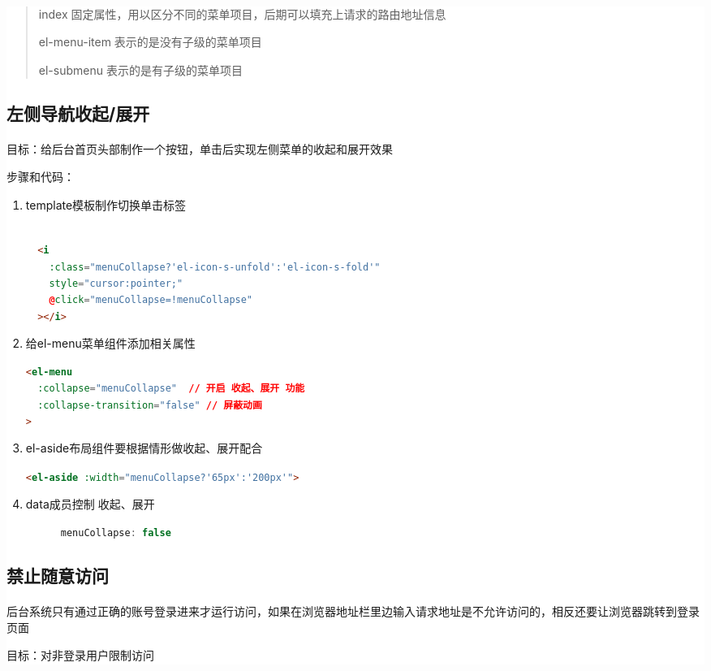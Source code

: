 > index  固定属性，用以区分不同的菜单项目，后期可以填充上请求的路由地址信息
>
> el-menu-item  表示的是没有子级的菜单项目
>
> el-submenu  表示的是有子级的菜单项目



## 左侧导航收起/展开

目标：给后台首页头部制作一个按钮，单击后实现左侧菜单的收起和展开效果

步骤和代码：

1. template模板制作切换单击标签

   ```html
   
     <i
       :class="menuCollapse?'el-icon-s-unfold':'el-icon-s-fold'"
       style="cursor:pointer;"
       @click="menuCollapse=!menuCollapse"
     ></i>
   
   ```

   

2. 给el-menu菜单组件添加相关属性

   ```html
   <el-menu
     :collapse="menuCollapse"  // 开启 收起、展开 功能
     :collapse-transition="false" // 屏蔽动画
   >
   ```

   

3. el-aside布局组件要根据情形做收起、展开配合

   ```html
   <el-aside :width="menuCollapse?'65px':'200px'">
   ```

   

4. data成员控制 收起、展开

   ```js
         menuCollapse: false
   ```




## 禁止随意访问

后台系统只有通过正确的账号登录进来才运行访问，如果在浏览器地址栏里边输入请求地址是不允许访问的，相反还要让浏览器跳转到登录页面

目标：对非登录用户限制访问
